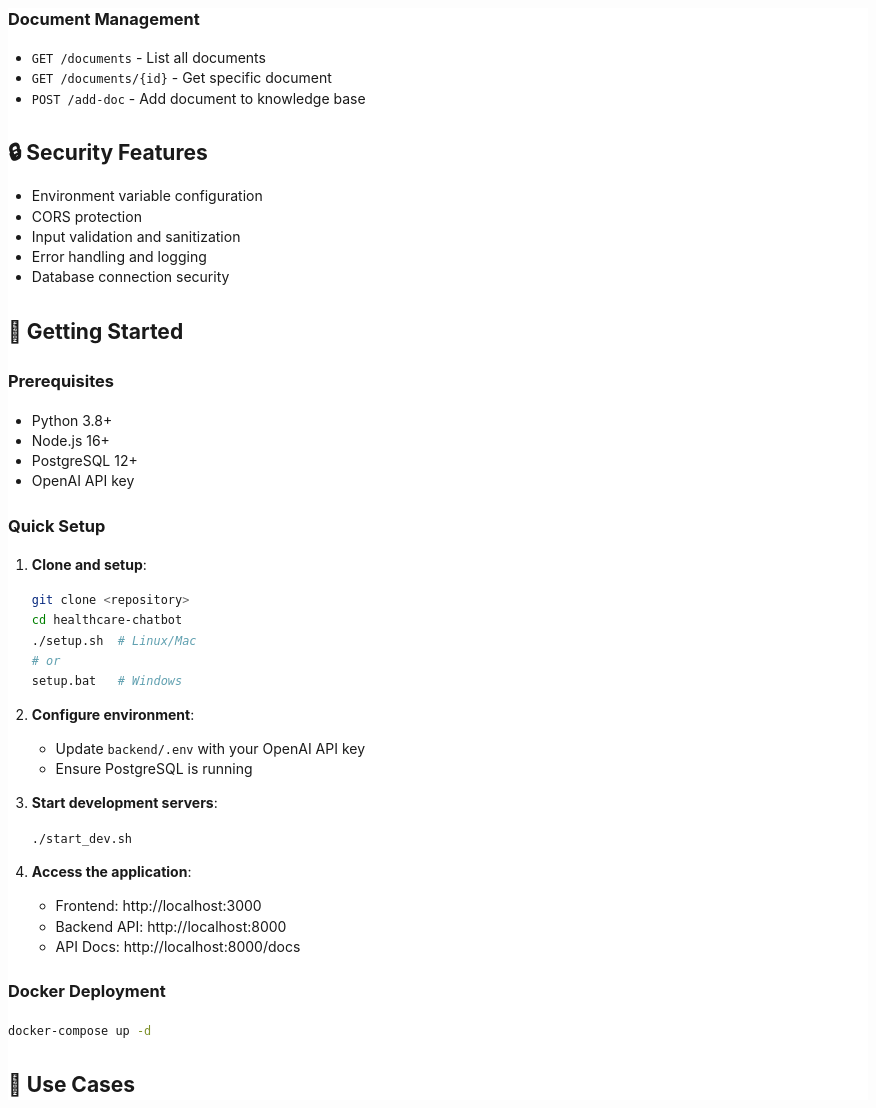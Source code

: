 ### Document Management
- `GET /documents` - List all documents
- `GET /documents/{id}` - Get specific document
- `POST /add-doc` - Add document to knowledge base

## 🔒 Security Features

- Environment variable configuration
- CORS protection
- Input validation and sanitization
- Error handling and logging
- Database connection security

## 🚀 Getting Started

### Prerequisites
- Python 3.8+
- Node.js 16+
- PostgreSQL 12+
- OpenAI API key

### Quick Setup
1. **Clone and setup**:
   ```bash
   git clone <repository>
   cd healthcare-chatbot
   ./setup.sh  # Linux/Mac
   # or
   setup.bat   # Windows
   ```

2. **Configure environment**:
   - Update `backend/.env` with your OpenAI API key
   - Ensure PostgreSQL is running

3. **Start development servers**:
   ```bash
   ./start_dev.sh
   ```

4. **Access the application**:
   - Frontend: http://localhost:3000
   - Backend API: http://localhost:8000
   - API Docs: http://localhost:8000/docs

### Docker Deployment
```bash
docker-compose up -d
```

## 🎯 Use Cases
